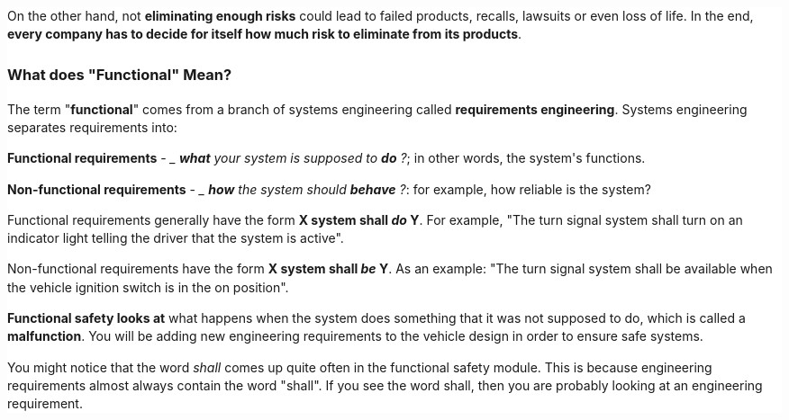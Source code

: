 On the other hand, not **eliminating enough risks** could lead to failed products, recalls, lawsuits or even loss of life. In the end, **every company has to decide for itself how much risk to eliminate from its products**.


### What does "Functional" Mean?
The term "**functional**" comes from a branch of systems engineering called **requirements engineering**. Systems engineering separates requirements into:

**Functional requirements** - *_ **what** your system is supposed to **do** ?*; in other words, the system's functions.

**Non-functional requirements** - *_ **how** the system should **behave** ?*: for example, how reliable is the system?

Functional requirements generally have the form **X system shall *do* Y**. For example, "The turn signal system shall turn on an indicator light telling the driver that the system is active".

Non-functional requirements have the form **X system shall *be* Y**. As an example: "The turn signal system shall be available when the vehicle ignition switch is in the on position".

**Functional safety looks at** what happens when the system does something that it was not supposed to do, which is called a **malfunction**. You will be adding new engineering requirements to the vehicle design in order to ensure safe systems.

You might notice that the word *shall* comes up quite often in the functional safety module. This is because engineering requirements almost always contain the word "shall". If you see the word shall, then you are probably looking at an engineering requirement.
